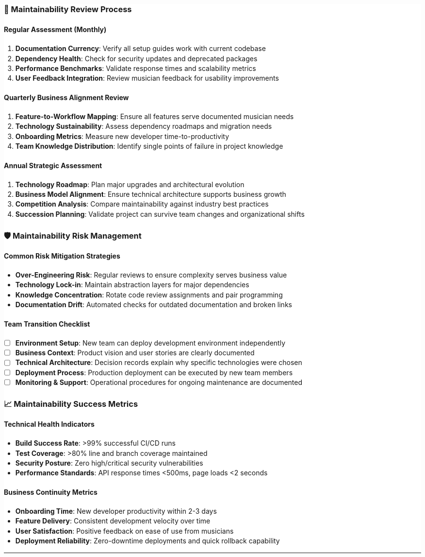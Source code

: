 ### 🔄 Maintainability Review Process

#### **Regular Assessment (Monthly)**
1. **Documentation Currency**: Verify all setup guides work with current codebase
2. **Dependency Health**: Check for security updates and deprecated packages
3. **Performance Benchmarks**: Validate response times and scalability metrics
4. **User Feedback Integration**: Review musician feedback for usability improvements

#### **Quarterly Business Alignment Review**
1. **Feature-to-Workflow Mapping**: Ensure all features serve documented musician needs
2. **Technology Sustainability**: Assess dependency roadmaps and migration needs
3. **Onboarding Metrics**: Measure new developer time-to-productivity
4. **Team Knowledge Distribution**: Identify single points of failure in project knowledge

#### **Annual Strategic Assessment**
1. **Technology Roadmap**: Plan major upgrades and architectural evolution
2. **Business Model Alignment**: Ensure technical architecture supports business growth
3. **Competition Analysis**: Compare maintainability against industry best practices
4. **Succession Planning**: Validate project can survive team changes and organizational shifts

### 🛡️ Maintainability Risk Management

#### **Common Risk Mitigation Strategies**
- **Over-Engineering Risk**: Regular reviews to ensure complexity serves business value
- **Technology Lock-in**: Maintain abstraction layers for major dependencies
- **Knowledge Concentration**: Rotate code review assignments and pair programming
- **Documentation Drift**: Automated checks for outdated documentation and broken links

#### **Team Transition Checklist**
- [ ] **Environment Setup**: New team can deploy development environment independently
- [ ] **Business Context**: Product vision and user stories are clearly documented
- [ ] **Technical Architecture**: Decision records explain why specific technologies were chosen
- [ ] **Deployment Process**: Production deployment can be executed by new team members
- [ ] **Monitoring & Support**: Operational procedures for ongoing maintenance are documented

### 📈 Maintainability Success Metrics

#### **Technical Health Indicators**
- **Build Success Rate**: >99% successful CI/CD runs
- **Test Coverage**: >80% line and branch coverage maintained
- **Security Posture**: Zero high/critical security vulnerabilities
- **Performance Standards**: API response times <500ms, page loads <2 seconds

#### **Business Continuity Metrics**
- **Onboarding Time**: New developer productivity within 2-3 days
- **Feature Delivery**: Consistent development velocity over time
- **User Satisfaction**: Positive feedback on ease of use from musicians
- **Deployment Reliability**: Zero-downtime deployments and quick rollback capability

---
